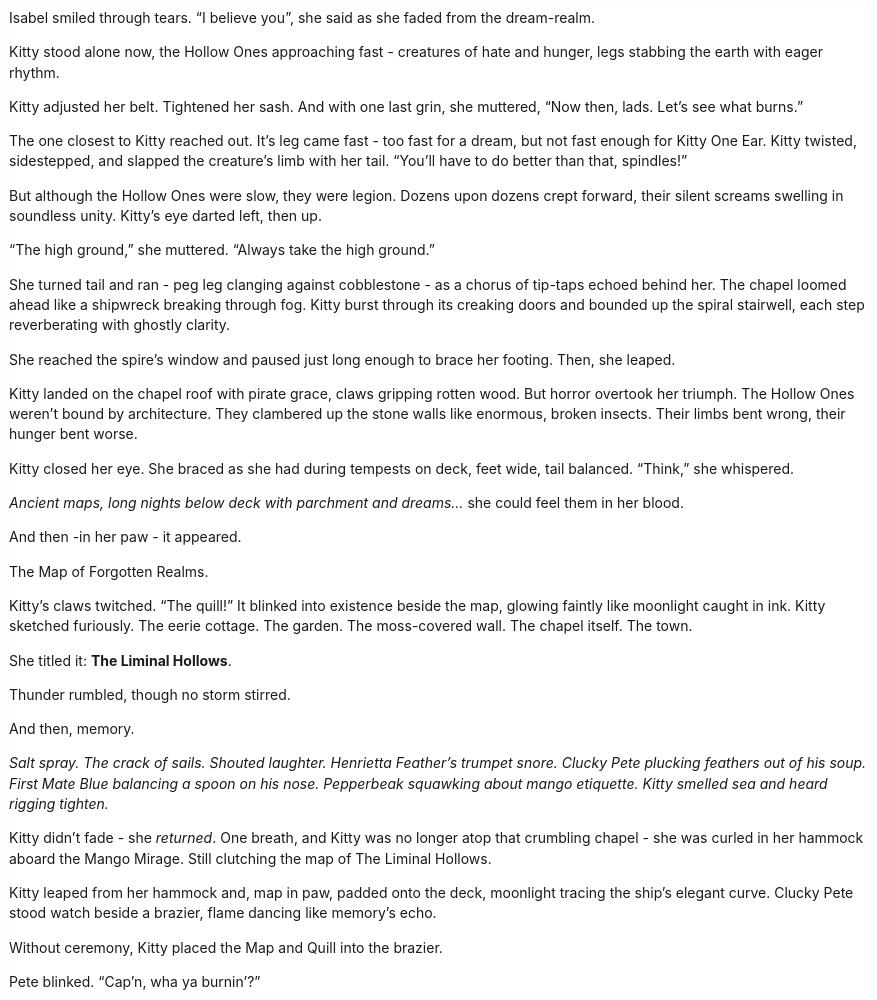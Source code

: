 Isabel smiled through tears. “I believe you”, she said as she faded from the dream-realm.

Kitty stood alone now, the Hollow Ones approaching fast - creatures of hate and hunger, legs stabbing the earth with eager rhythm.

Kitty adjusted her belt. Tightened her sash. And with one last grin, she muttered, “Now then, lads. Let’s see what burns.”

The one closest to Kitty reached out. It’s leg came fast - too fast for a dream, but not fast enough for Kitty One Ear. Kitty twisted, sidestepped, and slapped the creature’s limb with her tail. “You’ll have to do better than that, spindles!”

But although the Hollow Ones were slow, they were legion. Dozens upon dozens crept forward, their silent screams swelling in soundless unity. Kitty’s eye darted left, then up.

“The high ground,” she muttered. “Always take the high ground.”

She turned tail and ran - peg leg clanging against cobblestone - as a chorus of tip-taps echoed behind her. The chapel loomed ahead like a shipwreck breaking through fog. Kitty burst through its creaking doors and bounded up the spiral stairwell, each step reverberating with ghostly clarity.

She reached the spire’s window and paused just long enough to brace her footing. Then, she leaped.

Kitty landed on the chapel roof with pirate grace, claws gripping rotten wood. But horror overtook her triumph. The Hollow Ones weren’t bound by architecture. They clambered up the stone walls like enormous, broken insects. Their limbs bent wrong, their hunger bent worse.

Kitty closed her eye. She braced as she had during tempests on deck, feet wide, tail balanced. “Think,” she whispered.

*Ancient maps, long nights below deck with parchment and dreams…* she could feel them in her blood.

And then -in her paw - it appeared.

The Map of Forgotten Realms.

Kitty’s claws twitched. “The quill!” It blinked into existence beside the map, glowing faintly like moonlight caught in ink. Kitty sketched furiously. The eerie cottage. The garden. The moss-covered wall. The chapel itself. The town.

She titled it: **The Liminal Hollows**.

Thunder rumbled, though no storm stirred.	

And then, memory.

*Salt spray. The crack of sails. Shouted laughter. Henrietta Feather’s trumpet snore. Clucky Pete plucking feathers out of his soup. First Mate Blue balancing a spoon on his nose. Pepperbeak squawking about mango etiquette. Kitty smelled sea and heard rigging tighten.*

Kitty didn’t fade - she *returned*. One breath, and Kitty was no longer atop that crumbling chapel - she was curled in her hammock aboard the Mango Mirage. Still clutching the map of The Liminal Hollows.

Kitty leaped from her hammock and, map in paw, padded onto the deck, moonlight tracing the ship’s elegant curve. Clucky Pete stood watch beside a brazier, flame dancing like memory’s echo.

Without ceremony, Kitty placed the Map and Quill into the brazier.

Pete blinked. “Cap’n, wha ya burnin’?”
